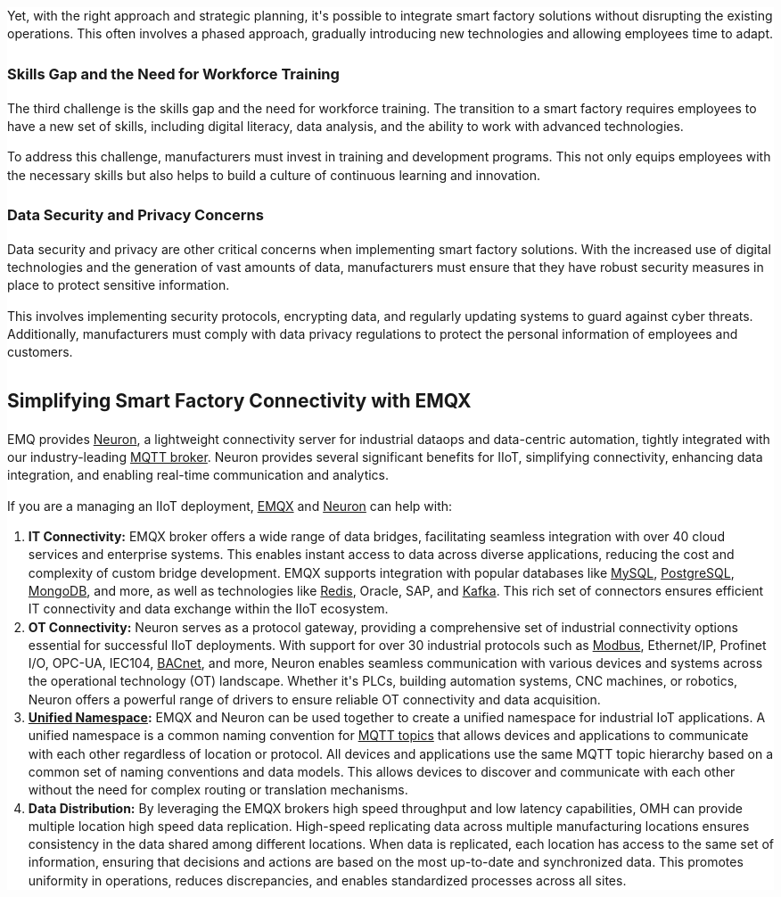 Yet, with the right approach and strategic planning, it's possible to integrate smart factory solutions without disrupting the existing operations. This often involves a phased approach, gradually introducing new technologies and allowing employees time to adapt.

### Skills Gap and the Need for Workforce Training

The third challenge is the skills gap and the need for workforce training. The transition to a smart factory requires employees to have a new set of skills, including digital literacy, data analysis, and the ability to work with advanced technologies.

To address this challenge, manufacturers must invest in training and development programs. This not only equips employees with the necessary skills but also helps to build a culture of continuous learning and innovation.

### Data Security and Privacy Concerns

Data security and privacy are other critical concerns when implementing smart factory solutions. With the increased use of digital technologies and the generation of vast amounts of data, manufacturers must ensure that they have robust security measures in place to protect sensitive information.

This involves implementing security protocols, encrypting data, and regularly updating systems to guard against cyber threats. Additionally, manufacturers must comply with data privacy regulations to protect the personal information of employees and customers.

## Simplifying Smart Factory Connectivity with EMQX

EMQ provides [Neuron](https://www.emqx.com/en/products/neuronex), a lightweight connectivity server for industrial dataops and data-centric automation, tightly integrated with our industry-leading [MQTT broker](https://www.emqx.com/en/blog/the-ultimate-guide-to-mqtt-broker-comparison). Neuron provides several significant benefits for IIoT, simplifying connectivity, enhancing data integration, and enabling real-time communication and analytics.

If you are a managing an IIoT deployment, [EMQX](https://www.emqx.io/) and [Neuron](https://www.emqx.com/en/products/neuronex) can help with:

1. **IT Connectivity:** EMQX broker offers a wide range of data bridges, facilitating seamless integration with over 40 cloud services and enterprise systems. This enables instant access to data across diverse applications, reducing the cost and complexity of custom bridge development. EMQX supports integration with popular databases like [MySQL](https://www.emqx.com/en/blog/mqtt-to-mysql), [PostgreSQL](https://www.emqx.com/en/blog/build-an-iot-time-series-data-application-for-energy-storage-with-mqtt-and-timescale), [MongoDB](https://www.emqx.com/en/blog/mqtt-and-mongodb-crafting-seamless-synergy-for-iot-data-mangement), and more, as well as technologies like [Redis](https://www.emqx.com/en/blog/mqtt-and-redis), Oracle, SAP, and [Kafka](https://www.emqx.com/en/blog/mqtt-and-kafka). This rich set of connectors ensures efficient IT connectivity and data exchange within the IIoT ecosystem.
2. **OT Connectivity:** Neuron serves as a protocol gateway, providing a comprehensive set of industrial connectivity options essential for successful IIoT deployments. With support for over 30 industrial protocols such as [Modbus](https://www.emqx.com/en/blog/modbus-protocol-the-grandfather-of-iot-communication), Ethernet/IP, Profinet I/O, OPC-UA, IEC104, [BACnet](https://www.emqx.com/en/blog/bacnet-protocol-basic-concepts-structure-obejct-model-explained), and more, Neuron enables seamless communication with various devices and systems across the operational technology (OT) landscape. Whether it's PLCs, building automation systems, CNC machines, or robotics, Neuron offers a powerful range of drivers to ensure reliable OT connectivity and data acquisition.
3. **[Unified Namespace](https://www.emqx.com/en/blog/unified-namespace-next-generation-data-fabric-for-iiot):** EMQX and Neuron can be used together to create a unified namespace for industrial IoT applications. A unified namespace is a common naming convention for [MQTT topics](https://www.emqx.com/en/blog/advanced-features-of-mqtt-topics) that allows devices and applications to communicate with each other regardless of location or protocol. All devices and applications use the same MQTT topic hierarchy based on a common set of naming conventions and data models. This allows devices to discover and communicate with each other without the need for complex routing or translation mechanisms.
4. **Data Distribution:** By leveraging the EMQX brokers high speed throughput and low latency capabilities, OMH can provide multiple location high speed data replication. High-speed replicating data across multiple manufacturing locations ensures consistency in the data shared among different locations. When data is replicated, each location has access to the same set of information, ensuring that decisions and actions are based on the most up-to-date and synchronized data. This promotes uniformity in operations, reduces discrepancies, and enables standardized processes across all sites.